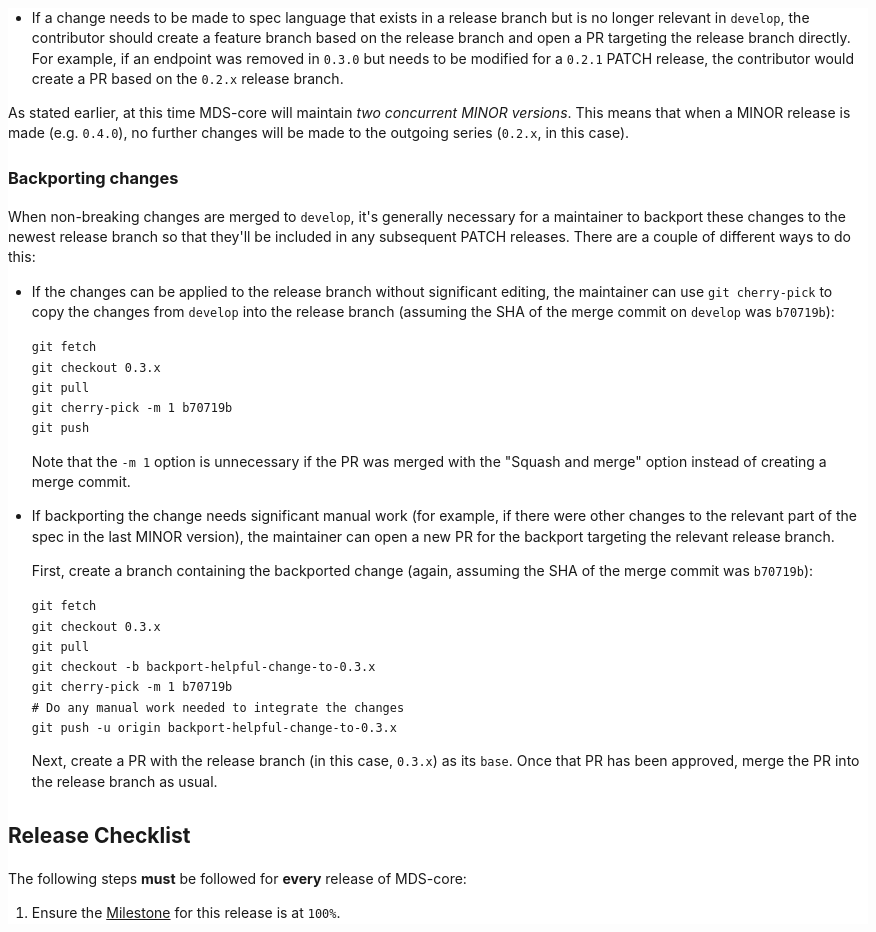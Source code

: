 * If a change needs to be made to spec language that exists in a release branch but is no longer relevant in `develop`, the contributor should create a feature branch based on the release branch and open a PR targeting the release branch directly. For example, if an endpoint was removed in `0.3.0` but needs to be modified for a `0.2.1` PATCH release, the contributor would create a PR based on the `0.2.x` release branch.

As stated earlier, at this time MDS-core will maintain *two concurrent MINOR versions*. This means that when a MINOR release is made (e.g. `0.4.0`), no further changes will be made to the outgoing series (`0.2.x`, in this case).

### Backporting changes

When non-breaking changes are merged to `develop`, it's generally necessary for a maintainer to backport these changes to the newest release branch so that they'll be included in any subsequent PATCH releases. There are a couple of different ways to do this:

* If the changes can be applied to the release branch without significant editing, the maintainer can use `git cherry-pick` to copy the changes from `develop` into the release branch (assuming the SHA of the merge commit on `develop` was `b70719b`):

  ```console
  git fetch
  git checkout 0.3.x
  git pull
  git cherry-pick -m 1 b70719b
  git push
  ```

  Note that the `-m 1` option is unnecessary if the PR was merged with the "Squash and merge" option instead of creating a merge commit.

* If backporting the change needs significant manual work (for example, if there were other changes to the relevant part of the spec in the last MINOR version), the maintainer can open a new PR for the backport targeting the relevant release branch.

  First, create a branch containing the backported change (again, assuming the SHA of the merge commit was `b70719b`):

  ```console
  git fetch
  git checkout 0.3.x
  git pull
  git checkout -b backport-helpful-change-to-0.3.x
  git cherry-pick -m 1 b70719b
  # Do any manual work needed to integrate the changes
  git push -u origin backport-helpful-change-to-0.3.x
  ```

  Next, create a PR with the release branch (in this case, `0.3.x`) as its `base`. Once that PR has been approved, merge the PR into the release branch as usual.

## Release Checklist

The following steps **must** be followed for **every** release of MDS-core:

1. Ensure the [Milestone][mds-core-milestones] for this release is at `100%`.


[mds-announce]: https://groups.google.com/a/groups.openmobilityfoundation.org/forum/#!forum/mds-announce
[mds-core-dev]: https://github.com/openmobilityfoundation/mds-core/tree/develop
[mds-core-master]: https://github.com/openmobilityfoundation/mds-core/tree/master
[mds-core-milestones]: https://github.com/openmobilityfoundation/mds-core/milestones
[mds-core-pr]: https://github.com/openmobilityfoundation/mds-core/pulls
[mds-core-pr-new]: https://github.com/openmobilityfoundation/mds-core/compare
[mds-core-releases]: https://github.com/openmobilityfoundation/mds-core/releases
[mds-core-releases-new]: https://github.com/openmobilityfoundation/mds-core/releases/new
[mds-core-tags]: https://github.com/openmobilityfoundation/mds-core/tags
[semver]: https://semver.org/